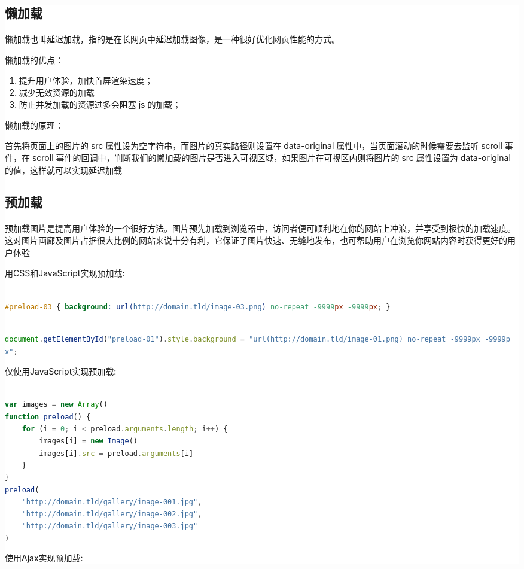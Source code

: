 ## 懒加载

懒加载也叫延迟加载，指的是在长网页中延迟加载图像，是一种很好优化网页性能的方式。

懒加载的优点：

  1. 提升用户体验，加快首屏渲染速度；
  2. 减少无效资源的加载
  3. 防止并发加载的资源过多会阻塞 js 的加载；

懒加载的原理：

  首先将页面上的图片的 src 属性设为空字符串，而图片的真实路径则设置在 data-original 属性中，当页面滚动的时候需要去监听 scroll 事件，在 scroll 事件的回调中，判断我们的懒加载的图片是否进入可视区域，如果图片在可视区内则将图片的 src 属性设置为 data-original 的值，这样就可以实现延迟加载

## 预加载

预加载图片是提高用户体验的一个很好方法。图片预先加载到浏览器中，访问者便可顺利地在你的网站上冲浪，并享受到极快的加载速度。这对图片画廊及图片占据很大比例的网站来说十分有利，它保证了图片快速、无缝地发布，也可帮助用户在浏览你网站内容时获得更好的用户体验

用CSS和JavaScript实现预加载:

```css

#preload-03 { background: url(http://domain.tld/image-03.png) no-repeat -9999px -9999px; }

```

```js

document.getElementById("preload-01").style.background = "url(http://domain.tld/image-01.png) no-repeat -9999px -9999px";

```

仅使用JavaScript实现预加载:

```js

var images = new Array()
function preload() {
    for (i = 0; i < preload.arguments.length; i++) {
        images[i] = new Image()
        images[i].src = preload.arguments[i]
    }
}
preload(
    "http://domain.tld/gallery/image-001.jpg",
    "http://domain.tld/gallery/image-002.jpg",
    "http://domain.tld/gallery/image-003.jpg"
)

```

使用Ajax实现预加载:
